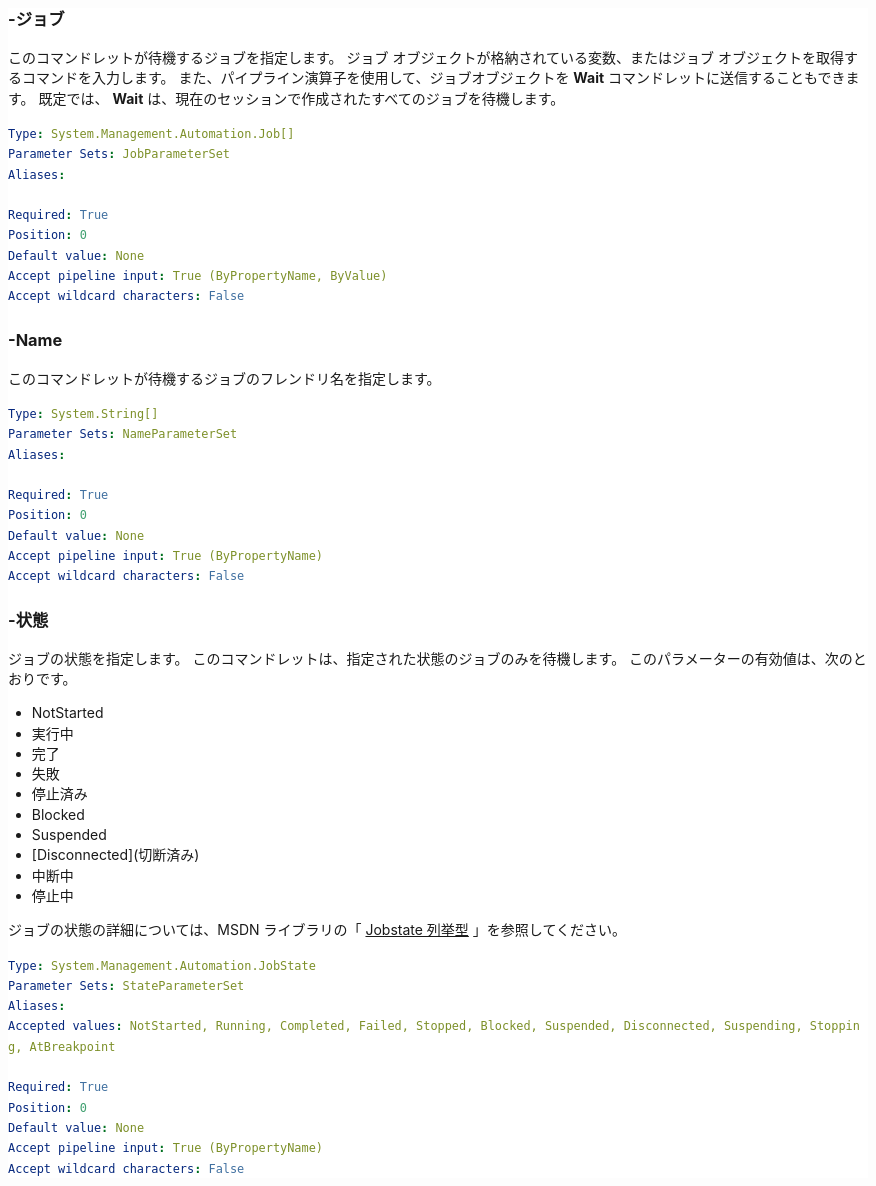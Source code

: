 ### -ジョブ
このコマンドレットが待機するジョブを指定します。
ジョブ オブジェクトが格納されている変数、またはジョブ オブジェクトを取得するコマンドを入力します。
また、パイプライン演算子を使用して、ジョブオブジェクトを **Wait** コマンドレットに送信することもできます。
既定では、 **Wait** は、現在のセッションで作成されたすべてのジョブを待機します。

```yaml
Type: System.Management.Automation.Job[]
Parameter Sets: JobParameterSet
Aliases:

Required: True
Position: 0
Default value: None
Accept pipeline input: True (ByPropertyName, ByValue)
Accept wildcard characters: False
```

### -Name
このコマンドレットが待機するジョブのフレンドリ名を指定します。

```yaml
Type: System.String[]
Parameter Sets: NameParameterSet
Aliases:

Required: True
Position: 0
Default value: None
Accept pipeline input: True (ByPropertyName)
Accept wildcard characters: False
```

### -状態
ジョブの状態を指定します。
このコマンドレットは、指定された状態のジョブのみを待機します。
このパラメーターの有効値は、次のとおりです。

- NotStarted
- 実行中
- 完了
- 失敗
- 停止済み
- Blocked
- Suspended
- [Disconnected]\(切断済み\)
- 中断中
- 停止中

ジョブの状態の詳細については、MSDN ライブラリの「 [Jobstate 列挙型](https://msdn.microsoft.com/library/system.management.automation.jobstate) 」を参照してください。

```yaml
Type: System.Management.Automation.JobState
Parameter Sets: StateParameterSet
Aliases:
Accepted values: NotStarted, Running, Completed, Failed, Stopped, Blocked, Suspended, Disconnected, Suspending, Stopping, AtBreakpoint

Required: True
Position: 0
Default value: None
Accept pipeline input: True (ByPropertyName)
Accept wildcard characters: False
```
